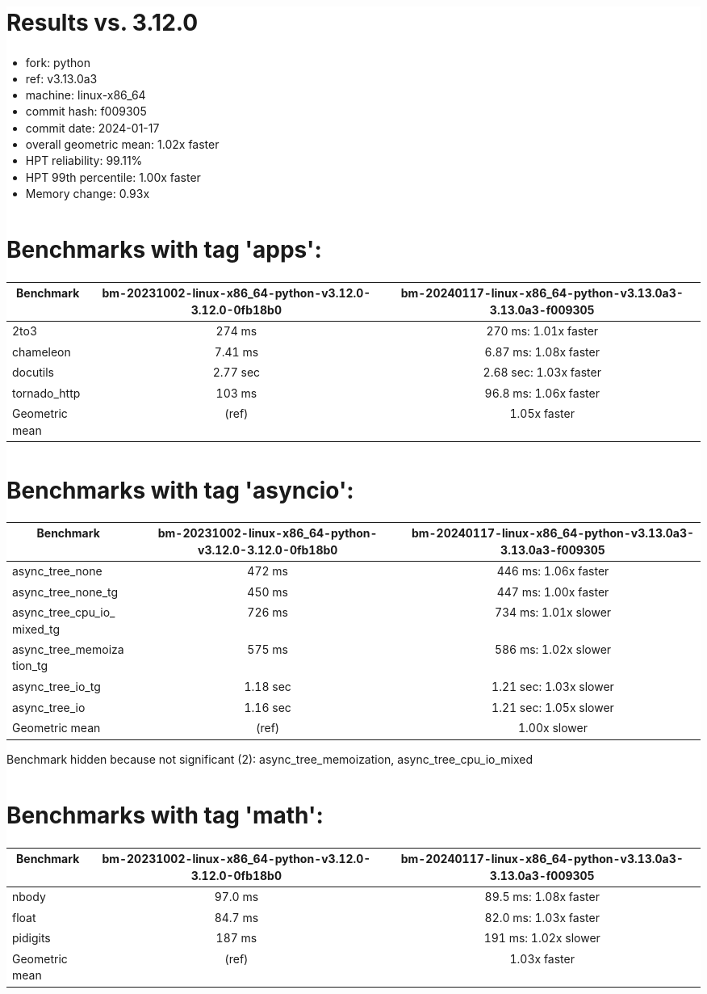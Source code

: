 # Results vs. 3.12.0

- fork: python
- ref: v3.13.0a3
- machine: linux-x86_64
- commit hash: f009305
- commit date: 2024-01-17
- overall geometric mean: 1.02x faster
- HPT reliability: 99.11%
- HPT 99th percentile: 1.00x faster
- Memory change: 0.93x

Benchmarks with tag 'apps':
===========================

| Benchmark      | bm-20231002-linux-x86_64-python-v3.12.0-3.12.0-0fb18b0 | bm-20240117-linux-x86_64-python-v3.13.0a3-3.13.0a3-f009305 |
|----------------|:------------------------------------------------------:|:----------------------------------------------------------:|
| 2to3           | 274 ms                                                 | 270 ms: 1.01x faster                                       |
| chameleon      | 7.41 ms                                                | 6.87 ms: 1.08x faster                                      |
| docutils       | 2.77 sec                                               | 2.68 sec: 1.03x faster                                     |
| tornado_http   | 103 ms                                                 | 96.8 ms: 1.06x faster                                      |
| Geometric mean | (ref)                                                  | 1.05x faster                                               |

Benchmarks with tag 'asyncio':
==============================

| Benchmark                  | bm-20231002-linux-x86_64-python-v3.12.0-3.12.0-0fb18b0 | bm-20240117-linux-x86_64-python-v3.13.0a3-3.13.0a3-f009305 |
|----------------------------|:------------------------------------------------------:|:----------------------------------------------------------:|
| async_tree_none            | 472 ms                                                 | 446 ms: 1.06x faster                                       |
| async_tree_none_tg         | 450 ms                                                 | 447 ms: 1.00x faster                                       |
| async_tree_cpu_io_mixed_tg | 726 ms                                                 | 734 ms: 1.01x slower                                       |
| async_tree_memoization_tg  | 575 ms                                                 | 586 ms: 1.02x slower                                       |
| async_tree_io_tg           | 1.18 sec                                               | 1.21 sec: 1.03x slower                                     |
| async_tree_io              | 1.16 sec                                               | 1.21 sec: 1.05x slower                                     |
| Geometric mean             | (ref)                                                  | 1.00x slower                                               |

Benchmark hidden because not significant (2): async_tree_memoization, async_tree_cpu_io_mixed

Benchmarks with tag 'math':
===========================

| Benchmark      | bm-20231002-linux-x86_64-python-v3.12.0-3.12.0-0fb18b0 | bm-20240117-linux-x86_64-python-v3.13.0a3-3.13.0a3-f009305 |
|----------------|:------------------------------------------------------:|:----------------------------------------------------------:|
| nbody          | 97.0 ms                                                | 89.5 ms: 1.08x faster                                      |
| float          | 84.7 ms                                                | 82.0 ms: 1.03x faster                                      |
| pidigits       | 187 ms                                                 | 191 ms: 1.02x slower                                       |
| Geometric mean | (ref)                                                  | 1.03x faster                                               |
